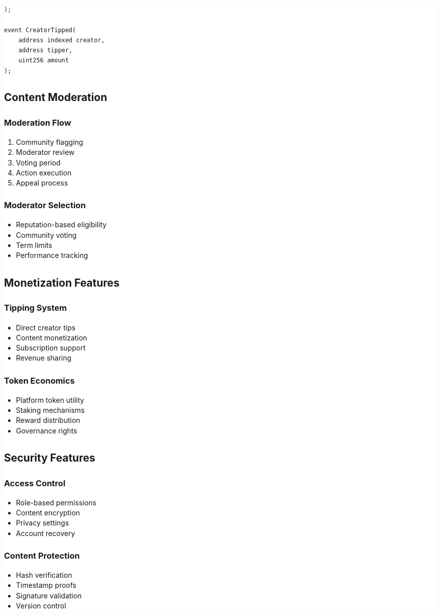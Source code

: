 ```solidity
);

event CreatorTipped(
    address indexed creator,
    address tipper,
    uint256 amount
);
```

## Content Moderation

### Moderation Flow
1. Community flagging
2. Moderator review
3. Voting period
4. Action execution
5. Appeal process

### Moderator Selection
- Reputation-based eligibility
- Community voting
- Term limits
- Performance tracking

## Monetization Features

### Tipping System
- Direct creator tips
- Content monetization
- Subscription support
- Revenue sharing

### Token Economics
- Platform token utility
- Staking mechanisms
- Reward distribution
- Governance rights

## Security Features

### Access Control
- Role-based permissions
- Content encryption
- Privacy settings
- Account recovery

### Content Protection
- Hash verification
- Timestamp proofs
- Signature validation
- Version control
